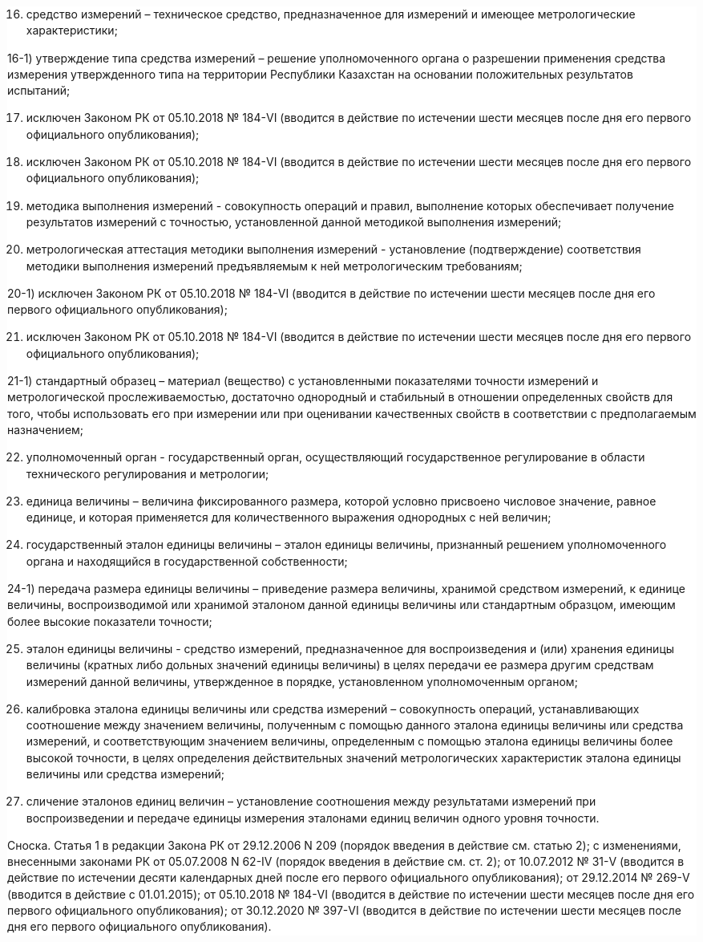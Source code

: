 16) средство измерений – техническое средство, предназначенное для измерений и имеющее метрологические характеристики;

16-1) утверждение типа средства измерений – решение уполномоченного органа о разрешении применения средства измерения утвержденного типа на территории Республики Казахстан на основании положительных результатов испытаний;

17) исключен Законом РК от 05.10.2018 № 184-VІ (вводится в действие по истечении шести месяцев после дня его первого официального опубликования);

18) исключен Законом РК от 05.10.2018 № 184-VІ (вводится в действие по истечении шести месяцев после дня его первого официального опубликования);

19) методика выполнения измерений - совокупность операций и правил, выполнение которых обеспечивает получение результатов измерений с точностью, установленной данной методикой выполнения измерений;

20) метрологическая аттестация методики выполнения измерений - установление (подтверждение) соответствия методики выполнения измерений предъявляемым к ней метрологическим требованиям;

20-1) исключен Законом РК от 05.10.2018 № 184-VІ (вводится в действие по истечении шести месяцев после дня его первого официального опубликования);

21) исключен Законом РК от 05.10.2018 № 184-VІ (вводится в действие по истечении шести месяцев после дня его первого официального опубликования);

21-1) стандартный образец – материал (вещество) с установленными показателями точности измерений и метрологической прослеживаемостью, достаточно однородный и стабильный в отношении определенных свойств для того, чтобы использовать его при измерении или при оценивании качественных свойств в соответствии с предполагаемым назначением;

22) уполномоченный орган - государственный орган, осуществляющий государственное регулирование в области технического регулирования и метрологии;

23) единица величины – величина фиксированного размера, которой условно присвоено числовое значение, равное единице, и которая применяется для количественного выражения однородных с ней величин;

24) государственный эталон единицы величины – эталон единицы величины, признанный решением уполномоченного органа и находящийся в государственной собственности;

24-1) передача размера единицы величины – приведение размера величины, хранимой средством измерений, к единице величины, воспроизводимой или хранимой эталоном данной единицы величины или стандартным образцом, имеющим более высокие показатели точности;

25) эталон единицы величины - средство измерений, предназначенное для воспроизведения и (или) хранения единицы величины (кратных либо дольных значений единицы величины) в целях передачи ее размера другим средствам измерений данной величины, утвержденное в порядке, установленном уполномоченным органом;

26) калибровка эталона единицы величины или средства измерений – совокупность операций, устанавливающих соотношение между значением величины, полученным с помощью данного эталона единицы величины или средства измерений, и соответствующим значением величины, определенным с помощью эталона единицы величины более высокой точности, в целях определения действительных значений метрологических характеристик эталона единицы величины или средства измерений;

27) сличение эталонов единиц величин – установление соотношения между результатами измерений при воспроизведении и передаче единицы измерения эталонами единиц величин одного уровня точности.

Сноска. Статья 1 в редакции Закона РК от 29.12.2006 N 209 (порядок введения в действие см. статью 2); с изменениями, внесенными законами РК от 05.07.2008 N 62-IV (порядок введения в действие см. ст. 2); от 10.07.2012 № 31-V (вводится в действие по истечении десяти календарных дней после его первого официального опубликования); от 29.12.2014 № 269-V (вводится в действие с 01.01.2015); от 05.10.2018 № 184-VІ (вводится в действие по истечении шести месяцев после дня его первого официального опубликования); от 30.12.2020 № 397-VI (вводится в действие по истечении шести месяцев после дня его первого официального опубликования).
